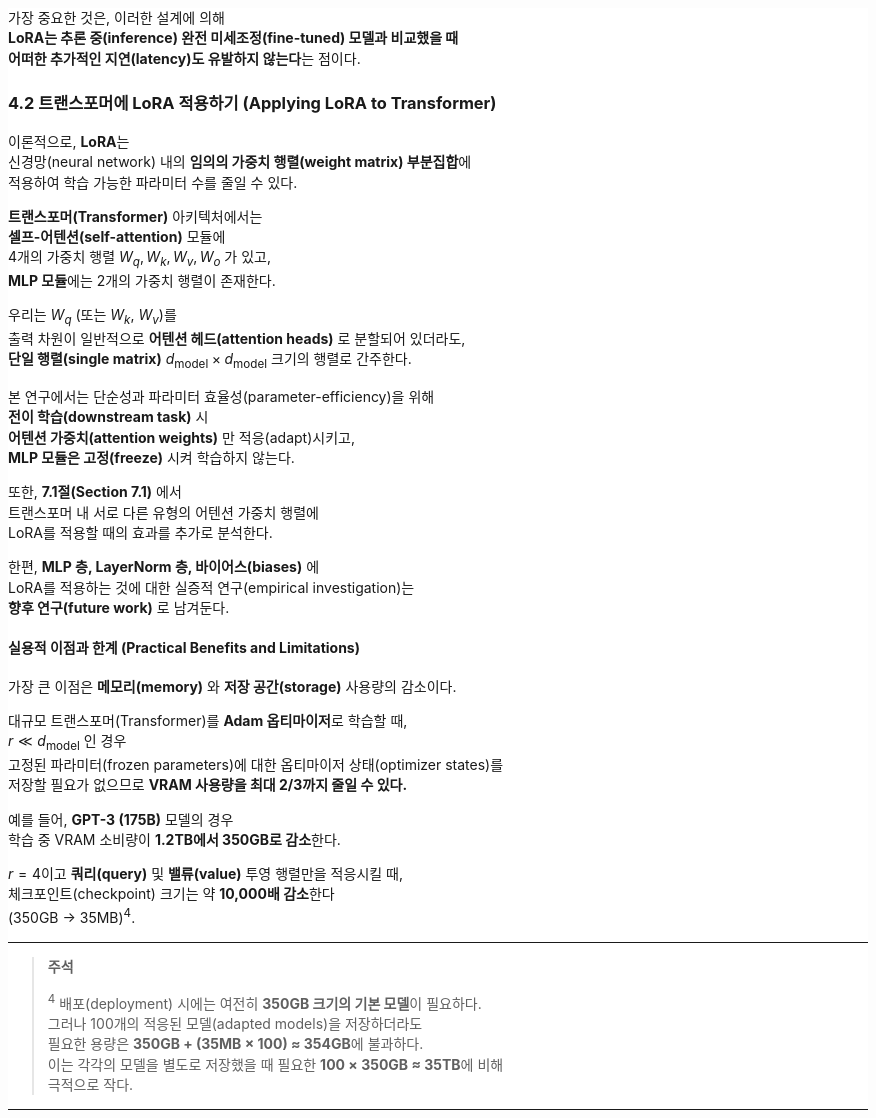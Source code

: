 가장 중요한 것은, 이러한 설계에 의해  
**LoRA는 추론 중(inference) 완전 미세조정(fine-tuned) 모델과 비교했을 때  
어떠한 추가적인 지연(latency)도 유발하지 않는다**는 점이다.


### 4.2 트랜스포머에 LoRA 적용하기 (Applying LoRA to Transformer)  

이론적으로, **LoRA**는  
신경망(neural network) 내의 **임의의 가중치 행렬(weight matrix) 부분집합**에  
적용하여 학습 가능한 파라미터 수를 줄일 수 있다.  

**트랜스포머(Transformer)** 아키텍처에서는  
**셀프-어텐션(self-attention)** 모듈에  
4개의 가중치 행렬 $W_q, W_k, W_v, W_o$ 가 있고,  
**MLP 모듈**에는 2개의 가중치 행렬이 존재한다.  

우리는 $W_q$ (또는 $W_k$, $W_v$)를  
출력 차원이 일반적으로 **어텐션 헤드(attention heads)** 로 분할되어 있더라도,  
**단일 행렬(single matrix)** $d_{\text{model}} \times d_{\text{model}}$ 크기의 행렬로 간주한다.  

본 연구에서는 단순성과 파라미터 효율성(parameter-efficiency)을 위해  
**전이 학습(downstream task)** 시  
**어텐션 가중치(attention weights)** 만 적응(adapt)시키고,  
**MLP 모듈은 고정(freeze)** 시켜 학습하지 않는다.  

또한, **7.1절(Section 7.1)** 에서  
트랜스포머 내 서로 다른 유형의 어텐션 가중치 행렬에  
LoRA를 적용할 때의 효과를 추가로 분석한다.  

한편, **MLP 층, LayerNorm 층, 바이어스(biases)** 에  
LoRA를 적용하는 것에 대한 실증적 연구(empirical investigation)는  
**향후 연구(future work)** 로 남겨둔다.

#### 실용적 이점과 한계 (Practical Benefits and Limitations)  

가장 큰 이점은 **메모리(memory)** 와 **저장 공간(storage)** 사용량의 감소이다.  

대규모 트랜스포머(Transformer)를 **Adam 옵티마이저**로 학습할 때,  
$r \ll d_{\text{model}}$ 인 경우  
고정된 파라미터(frozen parameters)에 대한 옵티마이저 상태(optimizer states)를  
저장할 필요가 없으므로 **VRAM 사용량을 최대 2/3까지 줄일 수 있다.**  

예를 들어, **GPT-3 (175B)** 모델의 경우  
학습 중 VRAM 소비량이 **1.2TB에서 350GB로 감소**한다.  

$r = 4$이고 **쿼리(query)** 및 **밸류(value)** 투영 행렬만을 적응시킬 때,  
체크포인트(checkpoint) 크기는 약 **10,000배 감소**한다  
(350GB → 35MB)<sup>4</sup>.  

---

>**주석**  
>
><sup>4</sup> 배포(deployment) 시에는 여전히 **350GB 크기의 기본 모델**이 필요하다.  
>그러나 100개의 적응된 모델(adapted models)을 저장하더라도  
>필요한 용량은 **350GB + (35MB × 100) ≈ 354GB**에 불과하다.  
>이는 각각의 모델을 별도로 저장했을 때 필요한 **100 × 350GB ≈ 35TB**에 비해  
>극적으로 작다.  

---